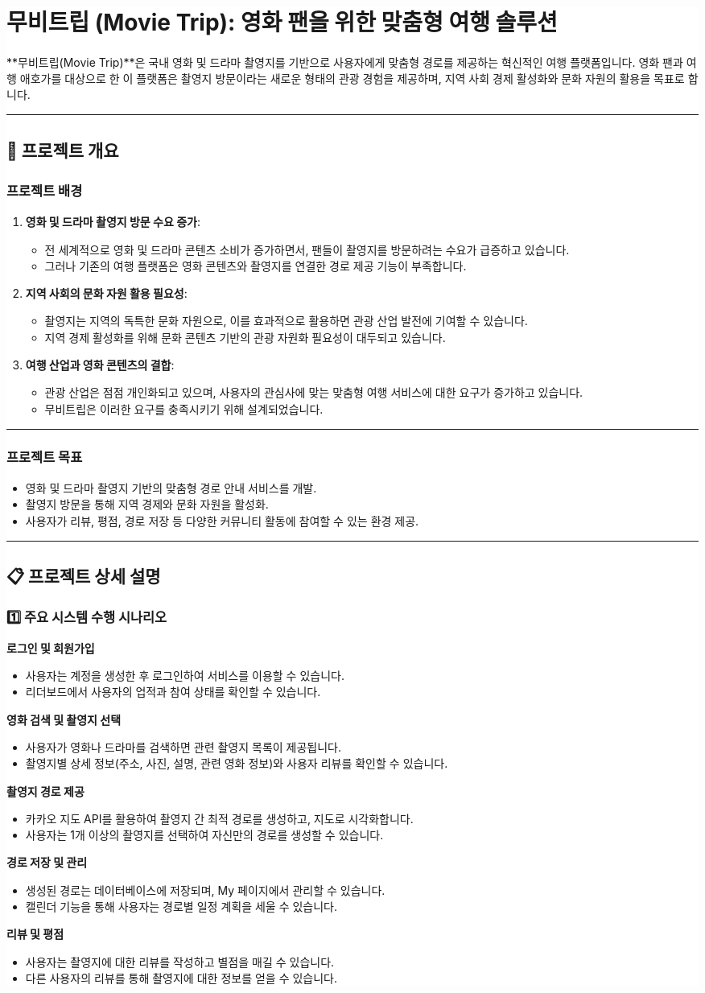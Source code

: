 # 무비트립 (Movie Trip): 영화 팬을 위한 맞춤형 여행 솔루션

**무비트립(Movie Trip)**은 국내 영화 및 드라마 촬영지를 기반으로 사용자에게 맞춤형 경로를 제공하는 혁신적인 여행 플랫폼입니다. 영화 팬과 여행 애호가를 대상으로 한 이 플랫폼은 촬영지 방문이라는 새로운 형태의 관광 경험을 제공하며, 지역 사회 경제 활성화와 문화 자원의 활용을 목표로 합니다.

---

## 📌 프로젝트 개요

### 프로젝트 배경
1. **영화 및 드라마 촬영지 방문 수요 증가**:
   - 전 세계적으로 영화 및 드라마 콘텐츠 소비가 증가하면서, 팬들이 촬영지를 방문하려는 수요가 급증하고 있습니다.
   - 그러나 기존의 여행 플랫폼은 영화 콘텐츠와 촬영지를 연결한 경로 제공 기능이 부족합니다.

2. **지역 사회의 문화 자원 활용 필요성**:
   - 촬영지는 지역의 독특한 문화 자원으로, 이를 효과적으로 활용하면 관광 산업 발전에 기여할 수 있습니다.
   - 지역 경제 활성화를 위해 문화 콘텐츠 기반의 관광 자원화 필요성이 대두되고 있습니다.

3. **여행 산업과 영화 콘텐츠의 결합**:
   - 관광 산업은 점점 개인화되고 있으며, 사용자의 관심사에 맞는 맞춤형 여행 서비스에 대한 요구가 증가하고 있습니다.
   - 무비트립은 이러한 요구를 충족시키기 위해 설계되었습니다.

---

### 프로젝트 목표
- 영화 및 드라마 촬영지 기반의 맞춤형 경로 안내 서비스를 개발.
- 촬영지 방문을 통해 지역 경제와 문화 자원을 활성화.
- 사용자가 리뷰, 평점, 경로 저장 등 다양한 커뮤니티 활동에 참여할 수 있는 환경 제공.

---

## 📋 프로젝트 상세 설명

### 1️⃣ 주요 시스템 수행 시나리오
**로그인 및 회원가입**
- 사용자는 계정을 생성한 후 로그인하여 서비스를 이용할 수 있습니다.
- 리더보드에서 사용자의 업적과 참여 상태를 확인할 수 있습니다.

**영화 검색 및 촬영지 선택**
- 사용자가 영화나 드라마를 검색하면 관련 촬영지 목록이 제공됩니다.
- 촬영지별 상세 정보(주소, 사진, 설명, 관련 영화 정보)와 사용자 리뷰를 확인할 수 있습니다.

**촬영지 경로 제공**
- 카카오 지도 API를 활용하여 촬영지 간 최적 경로를 생성하고, 지도로 시각화합니다.
- 사용자는 1개 이상의 촬영지를 선택하여 자신만의 경로를 생성할 수 있습니다.

**경로 저장 및 관리**
- 생성된 경로는 데이터베이스에 저장되며, My 페이지에서 관리할 수 있습니다.
- 캘린더 기능을 통해 사용자는 경로별 일정 계획을 세울 수 있습니다.

**리뷰 및 평점**
- 사용자는 촬영지에 대한 리뷰를 작성하고 별점을 매길 수 있습니다.
- 다른 사용자의 리뷰를 통해 촬영지에 대한 정보를 얻을 수 있습니다.
